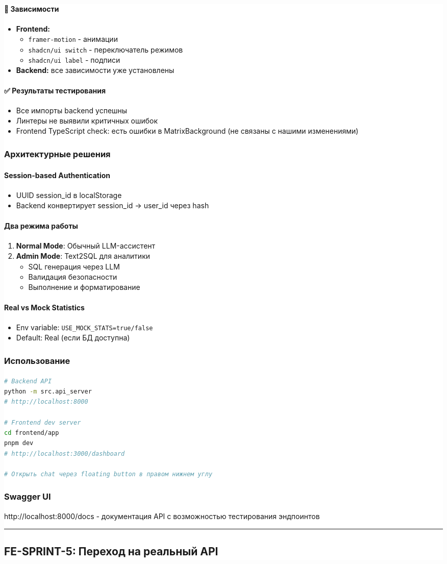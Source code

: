#### 🔧 Зависимости
- **Frontend:**
  - `framer-motion` - анимации
  - `shadcn/ui switch` - переключатель режимов
  - `shadcn/ui label` - подписи
- **Backend:** все зависимости уже установлены

#### ✅ Результаты тестирования
- Все импорты backend успешны
- Линтеры не выявили критичных ошибок
- Frontend TypeScript check: есть ошибки в MatrixBackground (не связаны с нашими изменениями)

### Архитектурные решения

#### Session-based Authentication
- UUID session_id в localStorage
- Backend конвертирует session_id → user_id через hash

#### Два режима работы
1. **Normal Mode**: Обычный LLM-ассистент
2. **Admin Mode**: Text2SQL для аналитики
   - SQL генерация через LLM
   - Валидация безопасности
   - Выполнение и форматирование

#### Real vs Mock Statistics
- Env variable: `USE_MOCK_STATS=true/false`
- Default: Real (если БД доступна)

### Использование

```bash
# Backend API
python -m src.api_server
# http://localhost:8000

# Frontend dev server
cd frontend/app
pnpm dev
# http://localhost:3000/dashboard

# Открыть chat через floating button в правом нижнем углу
```

### Swagger UI
http://localhost:8000/docs - документация API с возможностью тестирования эндпоинтов

---

## FE-SPRINT-5: Переход на реальный API
